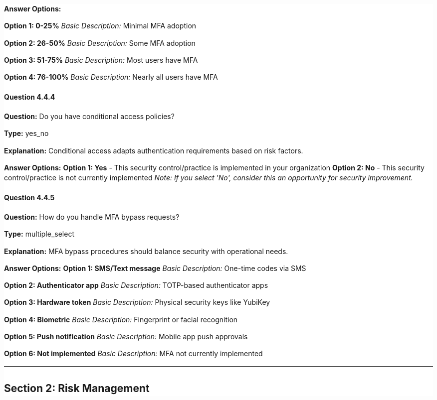 **Answer Options:**

**Option 1: 0-25%**
*Basic Description:* Minimal MFA adoption

**Option 2: 26-50%**
*Basic Description:* Some MFA adoption

**Option 3: 51-75%**
*Basic Description:* Most users have MFA

**Option 4: 76-100%**
*Basic Description:* Nearly all users have MFA


#### Question 4.4.4

**Question:** Do you have conditional access policies?

**Type:** yes_no

**Explanation:** Conditional access adapts authentication requirements based on risk factors.

**Answer Options:**
**Option 1: Yes** - This security control/practice is implemented in your organization
**Option 2: No** - This security control/practice is not currently implemented
*Note: If you select 'No', consider this an opportunity for security improvement.*


#### Question 4.4.5

**Question:** How do you handle MFA bypass requests?

**Type:** multiple_select

**Explanation:** MFA bypass procedures should balance security with operational needs.

**Answer Options:**
**Option 1: SMS/Text message**
*Basic Description:* One-time codes via SMS

**Option 2: Authenticator app**
*Basic Description:* TOTP-based authenticator apps

**Option 3: Hardware token**
*Basic Description:* Physical security keys like YubiKey

**Option 4: Biometric**
*Basic Description:* Fingerprint or facial recognition

**Option 5: Push notification**
*Basic Description:* Mobile app push approvals

**Option 6: Not implemented**
*Basic Description:* MFA not currently implemented




---

## Section 2: Risk Management
